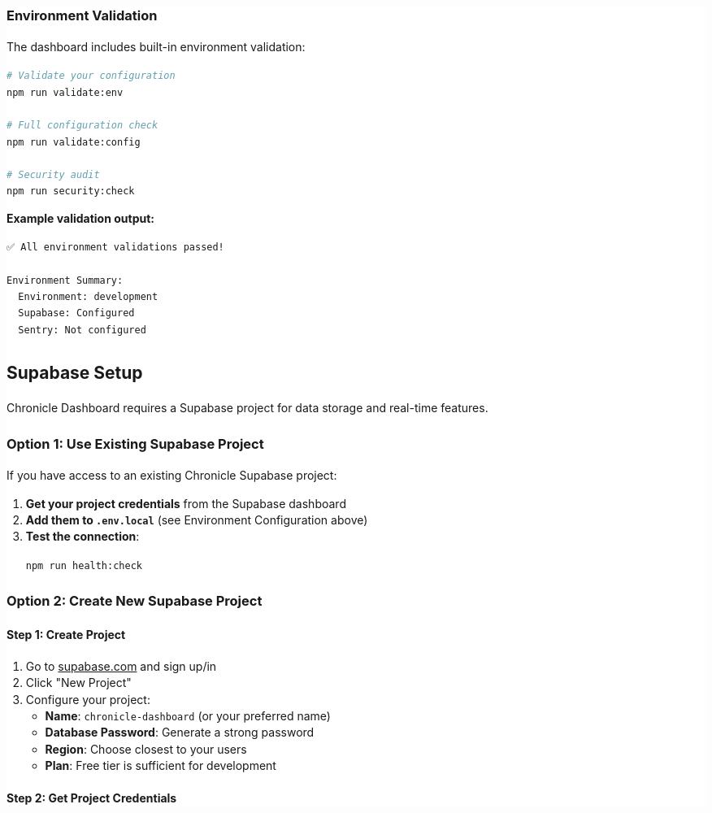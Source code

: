 ### Environment Validation

The dashboard includes built-in environment validation:

```bash
# Validate your configuration
npm run validate:env

# Full configuration check
npm run validate:config

# Security audit
npm run security:check
```

**Example validation output:**
```
✅ All environment validations passed!

Environment Summary:
  Environment: development
  Supabase: Configured
  Sentry: Not configured
```

## Supabase Setup

Chronicle Dashboard requires a Supabase project for data storage and real-time features.

### Option 1: Use Existing Supabase Project

If you have access to an existing Chronicle Supabase project:

1. **Get your project credentials** from the Supabase dashboard
2. **Add them to `.env.local`** (see Environment Configuration above)
3. **Test the connection**:
   ```bash
   npm run health:check
   ```

### Option 2: Create New Supabase Project

#### Step 1: Create Project

1. Go to [supabase.com](https://supabase.com) and sign up/in
2. Click "New Project"
3. Configure your project:
   - **Name**: `chronicle-dashboard` (or your preferred name)
   - **Database Password**: Generate a strong password
   - **Region**: Choose closest to your users
   - **Plan**: Free tier is sufficient for development

#### Step 2: Get Project Credentials
